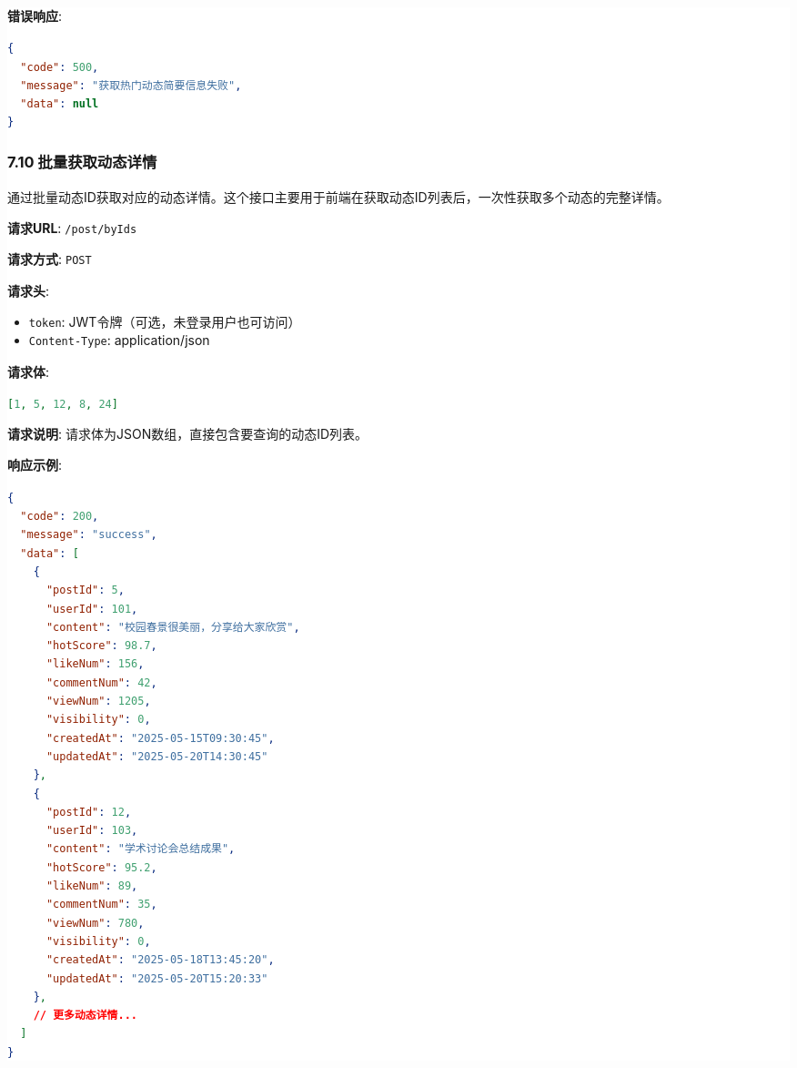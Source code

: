 **错误响应**:

```json
{
  "code": 500,
  "message": "获取热门动态简要信息失败",
  "data": null
}
```

### 7.10 批量获取动态详情

通过批量动态ID获取对应的动态详情。这个接口主要用于前端在获取动态ID列表后，一次性获取多个动态的完整详情。

**请求URL**: `/post/byIds`

**请求方式**: `POST`

**请求头**:
- `token`: JWT令牌（可选，未登录用户也可访问）
- `Content-Type`: application/json

**请求体**:

```json
[1, 5, 12, 8, 24]
```

**请求说明**:
请求体为JSON数组，直接包含要查询的动态ID列表。

**响应示例**:

```json
{
  "code": 200,
  "message": "success",
  "data": [
    {
      "postId": 5,
      "userId": 101,
      "content": "校园春景很美丽，分享给大家欣赏",
      "hotScore": 98.7,
      "likeNum": 156,
      "commentNum": 42,
      "viewNum": 1205,
      "visibility": 0,
      "createdAt": "2025-05-15T09:30:45",
      "updatedAt": "2025-05-20T14:30:45"
    },
    {
      "postId": 12,
      "userId": 103,
      "content": "学术讨论会总结成果",
      "hotScore": 95.2,
      "likeNum": 89,
      "commentNum": 35,
      "viewNum": 780,
      "visibility": 0,
      "createdAt": "2025-05-18T13:45:20",
      "updatedAt": "2025-05-20T15:20:33"
    },
    // 更多动态详情...
  ]
}
```
